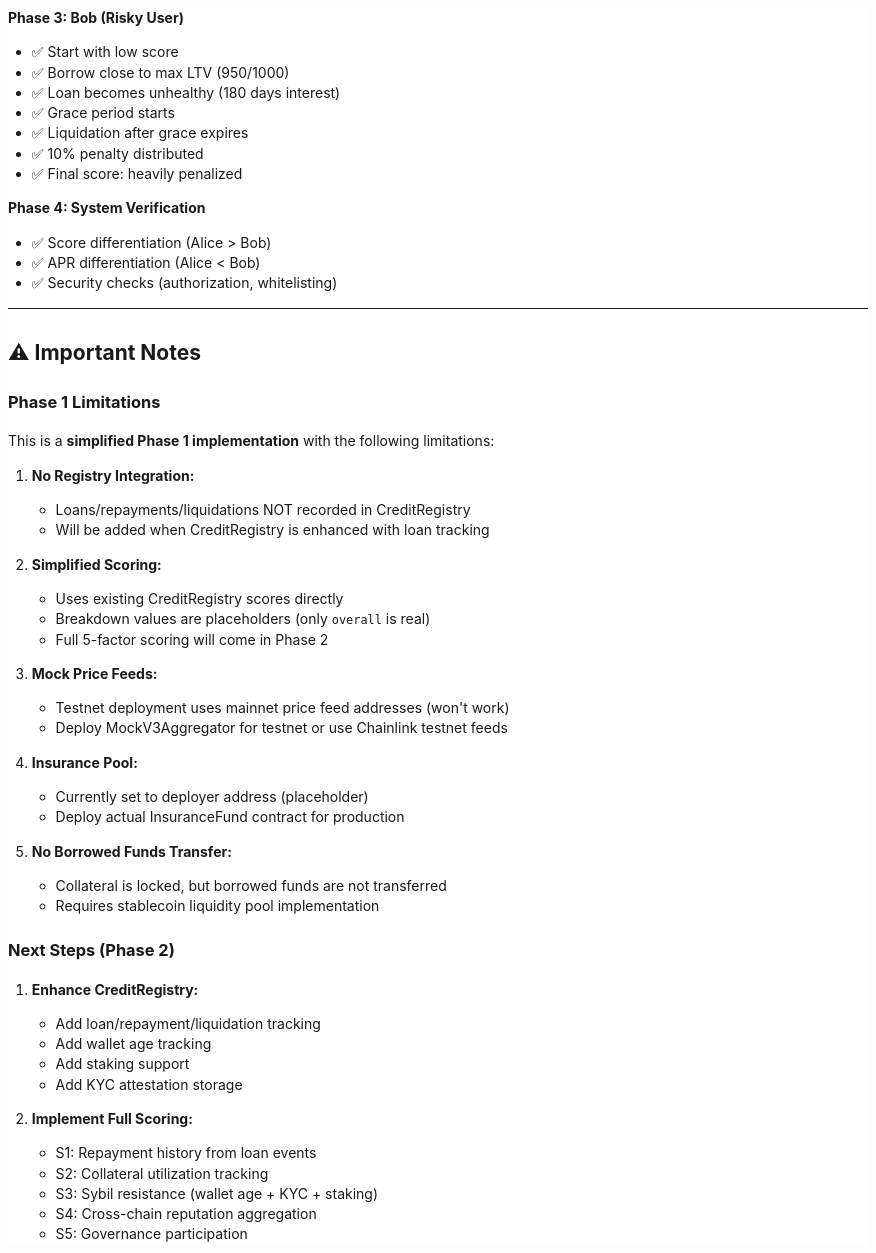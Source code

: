 **Phase 3: Bob (Risky User)**
- ✅ Start with low score
- ✅ Borrow close to max LTV ($950/$1000)
- ✅ Loan becomes unhealthy (180 days interest)
- ✅ Grace period starts
- ✅ Liquidation after grace expires
- ✅ 10% penalty distributed
- ✅ Final score: heavily penalized

**Phase 4: System Verification**
- ✅ Score differentiation (Alice > Bob)
- ✅ APR differentiation (Alice < Bob)
- ✅ Security checks (authorization, whitelisting)

---

## ⚠️ Important Notes

### Phase 1 Limitations

This is a **simplified Phase 1 implementation** with the following limitations:

1. **No Registry Integration:**
   - Loans/repayments/liquidations NOT recorded in CreditRegistry
   - Will be added when CreditRegistry is enhanced with loan tracking

2. **Simplified Scoring:**
   - Uses existing CreditRegistry scores directly
   - Breakdown values are placeholders (only `overall` is real)
   - Full 5-factor scoring will come in Phase 2

3. **Mock Price Feeds:**
   - Testnet deployment uses mainnet price feed addresses (won't work)
   - Deploy MockV3Aggregator for testnet or use Chainlink testnet feeds

4. **Insurance Pool:**
   - Currently set to deployer address (placeholder)
   - Deploy actual InsuranceFund contract for production

5. **No Borrowed Funds Transfer:**
   - Collateral is locked, but borrowed funds are not transferred
   - Requires stablecoin liquidity pool implementation

### Next Steps (Phase 2)

1. **Enhance CreditRegistry:**
   - Add loan/repayment/liquidation tracking
   - Add wallet age tracking
   - Add staking support
   - Add KYC attestation storage

2. **Implement Full Scoring:**
   - S1: Repayment history from loan events
   - S2: Collateral utilization tracking
   - S3: Sybil resistance (wallet age + KYC + staking)
   - S4: Cross-chain reputation aggregation
   - S5: Governance participation
